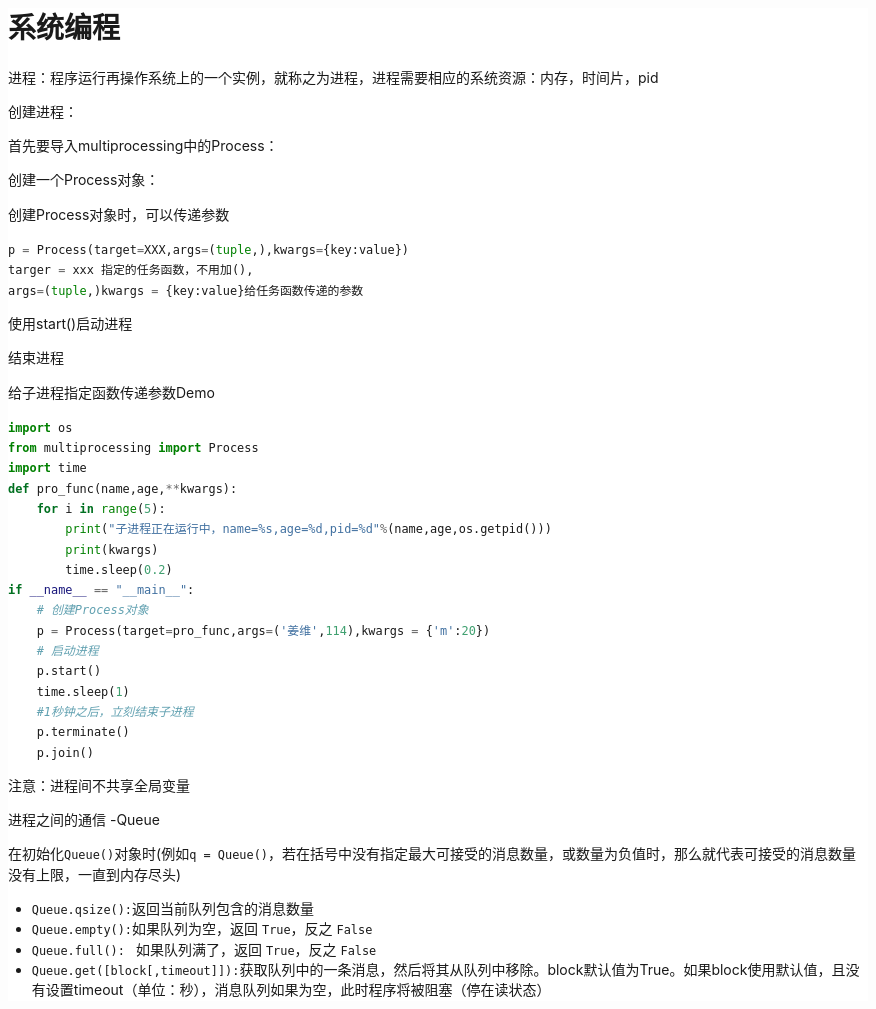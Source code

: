 # 系统编程

进程：程序运行再操作系统上的一个实例，就称之为进程，进程需要相应的系统资源：内存，时间片，pid

创建进程：

首先要导入multiprocessing中的Process：

创建一个Process对象：

创建Process对象时，可以传递参数

```python
p = Process(target=XXX,args=(tuple,),kwargs={key:value})
targer = xxx 指定的任务函数，不用加(),
args=(tuple,)kwargs = {key:value}给任务函数传递的参数
```

使用start()启动进程

结束进程

给子进程指定函数传递参数Demo

```python
import os
from multiprocessing import Process
import time
def pro_func(name,age,**kwargs):
    for i in range(5):
        print("子进程正在运行中，name=%s,age=%d,pid=%d"%(name,age,os.getpid()))
        print(kwargs)
        time.sleep(0.2)
if __name__ == "__main__":
    # 创建Process对象
    p = Process(target=pro_func,args=('姜维',114),kwargs = {'m':20})
    # 启动进程
    p.start()
    time.sleep(1)
    #1秒钟之后，立刻结束子进程
    p.terminate()
    p.join()
```

注意：进程间不共享全局变量

进程之间的通信 -Queue

在初始化`Queue()`对象时(例如`q = Queue()`，若在括号中没有指定最大可接受的消息数量，或数量为负值时，那么就代表可接受的消息数量没有上限，一直到内存尽头)

- `Queue.qsize():`返回当前队列包含的消息数量
- `Queue.empty():`如果队列为空，返回 `True`，反之 `False`
- `Queue.full(): ` 如果队列满了，返回 `True`，反之 `False`
- `Queue.get([block[,timeout]]):`获取队列中的一条消息，然后将其从队列中移除。block默认值为True。如果block使用默认值，且没有设置timeout（单位：秒），消息队列如果为空，此时程序将被阻塞（停在读状态）
